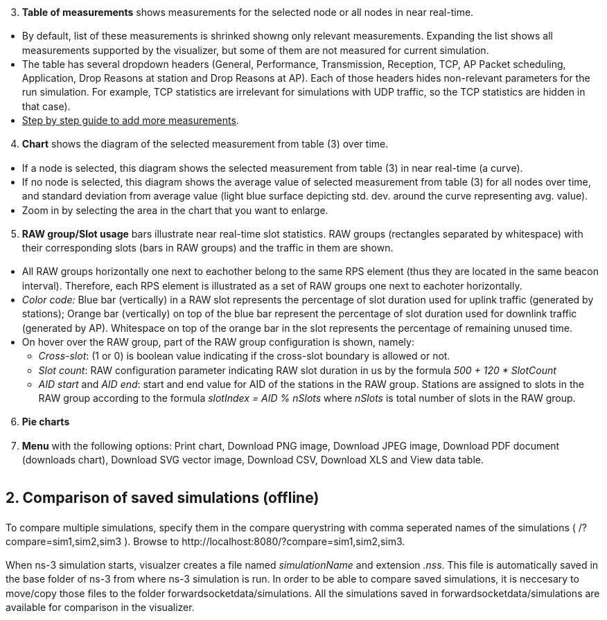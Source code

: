  3. **Table of measurements** shows measurements for the selected node or all nodes in near real-time. 
 * By default, list of these measurements is shrinked showng only relevant measurements. Expanding the list shows all measurements supported by the visualizer, but some of them are not measured for current simulation. 
 * The table has several dropdown headers (General, Performance, Transmission, Reception, TCP, AP Packet scheduling, Application, Drop Reasons at station and Drop Reasons at AP). Each of those headers hides non-relevant parameters for the run simulation. For example, TCP statistics are irrelevant for simulations with UDP traffic, so the TCP statistics are hidden in that case).
 * [Step by step guide to add more measurements](https://github.com/drake7707/802.11ah-ns3/wiki/Adding-extra-statistics).
 
 4. **Chart** shows the diagram of the selected measurement from table (3) over time. 
 * If a node is selected, this diagram shows the selected measurement from table (3) in near real-time (a curve). 
 * If no node is selected, this diagram shows the average value of selected measurement from table (3) for all nodes over time, and standard deviation from average value (light blue surface depicting std. dev. around the curve representing avg. value).
 * Zoom in by selecting the area in the chart that you want to enlarge.
 
 5. **RAW group/Slot usage** bars illustrate near real-time slot statistics. RAW groups (rectangles separated by whitespace) with their corresponding slots (bars in RAW groups) and the traffic in them are shown.
 * All RAW groups horizontally one next to eachother belong to the same RPS element (thus they are located in the same beacon interval). Therefore, each RPS element is illustrated as a set of RAW groups one next to eachoter horizontally.
 * _Color code:_ Blue bar (vertically) in a RAW slot represents the percentage of slot duration used for uplink traffic (generated by stations); Orange bar (vertically) on top of the blue bar represent the percentage of slot duration used for downlink traffic (generated by AP). Whitespace on top of the orange bar in the slot represents the percentage of remaining unused time.
* On hover over the RAW group, part of the RAW group configuration is shown, namely:
   * _Cross-slot_: (1 or 0) is boolean value indicating if the cross-slot boundary is allowed or not.
   * _Slot count_: RAW configuration parameter indicating RAW slot duration in us by the formula _500 + 120 * SlotCount_
   * _AID start_ and _AID end_: start and end value for AID of the stations in the RAW group. Stations are assigned to slots in the RAW group according to the formula _slotIndex = AID % nSlots_ where _nSlots_ is total number of slots in the RAW group.
   
 6. **Pie charts** 
 
 7. **Menu** with the following options: Print chart, Download PNG image, Download JPEG image, Download PDF document (downloads chart), Download SVG vector image, Download CSV, Download XLS and View data table.

## 2. Comparison of saved simulations (offline)
To compare multiple simulations, specify them in the compare querystring with comma seperated names of the simulations ( /?compare=sim1,sim2,sim3 ). Browse to http://localhost:8080/?compare=sim1,sim2,sim3. 

When ns-3 simulation starts, visualzer creates a file named _simulationName_ and extension _.nss_. This file is automatically saved in the base folder of ns-3 from where ns-3 simulation is run. In order to be able to compare saved simulations, it is neccesary to move/copy those files to the folder forwardsocketdata/simulations. All the simulations saved in forwardsocketdata/simulations are available for comparison in the visualizer.
